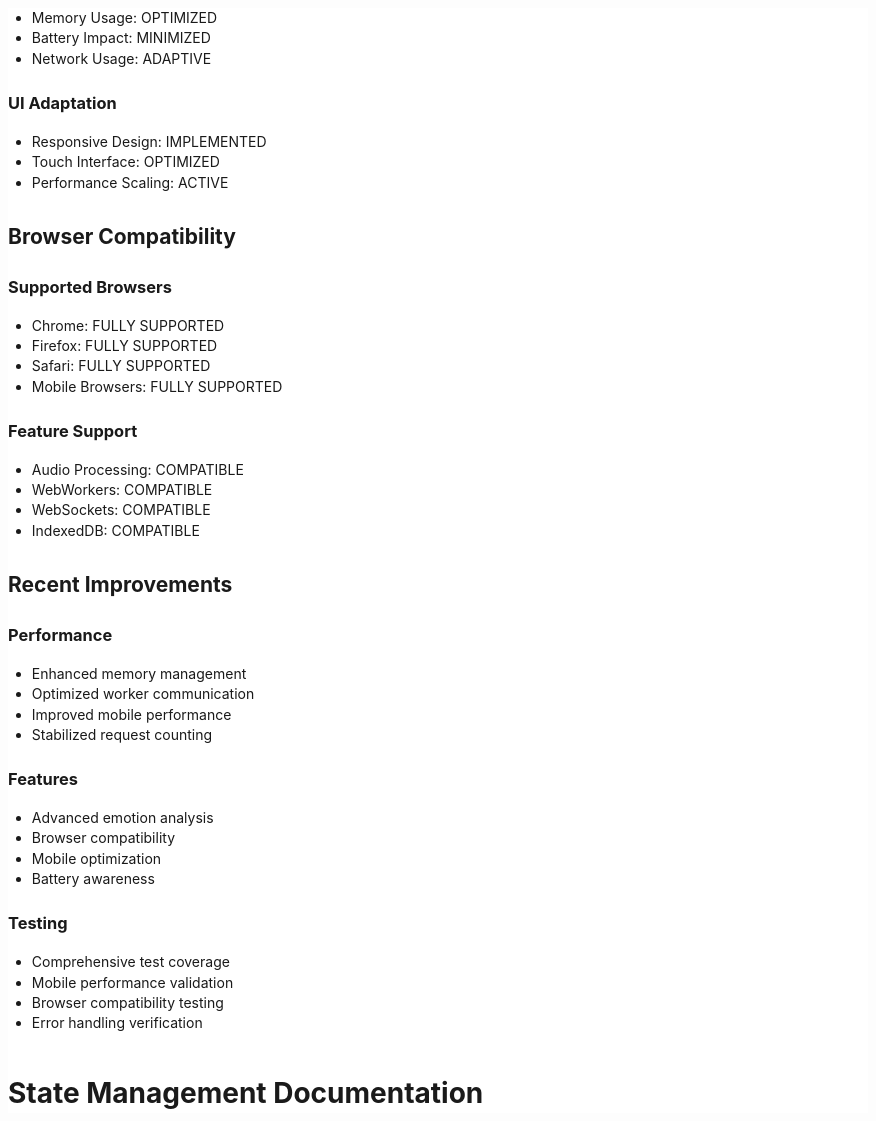 - Memory Usage: OPTIMIZED
- Battery Impact: MINIMIZED
- Network Usage: ADAPTIVE

### UI Adaptation

- Responsive Design: IMPLEMENTED
- Touch Interface: OPTIMIZED
- Performance Scaling: ACTIVE

## Browser Compatibility

### Supported Browsers

- Chrome: FULLY SUPPORTED
- Firefox: FULLY SUPPORTED
- Safari: FULLY SUPPORTED
- Mobile Browsers: FULLY SUPPORTED

### Feature Support

- Audio Processing: COMPATIBLE
- WebWorkers: COMPATIBLE
- WebSockets: COMPATIBLE
- IndexedDB: COMPATIBLE

## Recent Improvements

### Performance

- Enhanced memory management
- Optimized worker communication
- Improved mobile performance
- Stabilized request counting

### Features

- Advanced emotion analysis
- Browser compatibility
- Mobile optimization
- Battery awareness

### Testing

- Comprehensive test coverage
- Mobile performance validation
- Browser compatibility testing
- Error handling verification

# State Management Documentation
